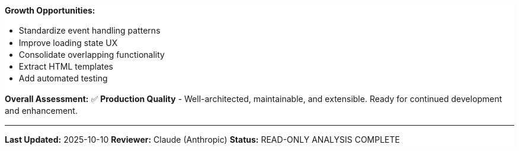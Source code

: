 **Growth Opportunities:**
- Standardize event handling patterns
- Improve loading state UX
- Consolidate overlapping functionality
- Extract HTML templates
- Add automated testing

**Overall Assessment:** ✅ **Production Quality** - Well-architected, maintainable, and extensible. Ready for continued development and enhancement.

---

**Last Updated:** 2025-10-10
**Reviewer:** Claude (Anthropic)
**Status:** READ-ONLY ANALYSIS COMPLETE

